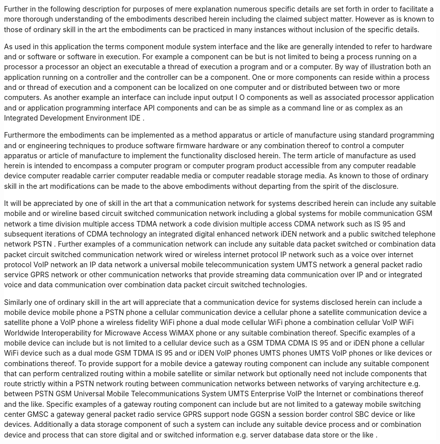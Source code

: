 Further in the following description for purposes of mere explanation numerous specific details are set forth in order to facilitate a more thorough understanding of the embodiments described herein including the claimed subject matter. However as is known to those of ordinary skill in the art the embodiments can be practiced in many instances without inclusion of the specific details.

As used in this application the terms component module system interface and the like are generally intended to refer to hardware and or software or software in execution. For example a component can be but is not limited to being a process running on a processor a processor an object an executable a thread of execution a program and or a computer. By way of illustration both an application running on a controller and the controller can be a component. One or more components can reside within a process and or thread of execution and a component can be localized on one computer and or distributed between two or more computers. As another example an interface can include input output I O components as well as associated processor application and or application programming interface API components and can be as simple as a command line or as complex as an Integrated Development Environment IDE .

Furthermore the embodiments can be implemented as a method apparatus or article of manufacture using standard programming and or engineering techniques to produce software firmware hardware or any combination thereof to control a computer apparatus or article of manufacture to implement the functionality disclosed herein. The term article of manufacture as used herein is intended to encompass a computer program or computer program product accessible from any computer readable device computer readable carrier computer readable media or computer readable storage media. As known to those of ordinary skill in the art modifications can be made to the above embodiments without departing from the spirit of the disclosure.

It will be appreciated by one of skill in the art that a communication network for systems described herein can include any suitable mobile and or wireline based circuit switched communication network including a global systems for mobile communication GSM network a time division multiple access TDMA network a code division multiple access CDMA network such as IS 95 and subsequent iterations of CDMA technology an integrated digital enhanced network iDEN network and a public switched telephone network PSTN . Further examples of a communication network can include any suitable data packet switched or combination data packet circuit switched communication network wired or wireless internet protocol IP network such as a voice over internet protocol VoIP network an IP data network a universal mobile telecommunication system UMTS network a general packet radio service GPRS network or other communication networks that provide streaming data communication over IP and or integrated voice and data communication over combination data packet circuit switched technologies.

Similarly one of ordinary skill in the art will appreciate that a communication device for systems disclosed herein can include a mobile device mobile phone a PSTN phone a cellular communication device a cellular phone a satellite communication device a satellite phone a VoIP phone a wireless fidelity WiFi phone a dual mode cellular WiFi phone a combination cellular VoIP WiFi Worldwide Interoperability for Microwave Access WiMAX phone or any suitable combination thereof. Specific examples of a mobile device can include but is not limited to a cellular device such as a GSM TDMA CDMA IS 95 and or iDEN phone a cellular WiFi device such as a dual mode GSM TDMA IS 95 and or iDEN VoIP phones UMTS phones UMTS VoIP phones or like devices or combinations thereof. To provide support for a mobile device a gateway routing component can include any suitable component that can perform centralized routing within a mobile satellite or similar network but optionally need not include components that route strictly within a PSTN network routing between communication networks between networks of varying architecture e.g. between PSTN GSM Universal Mobile Telecommunications System UMTS Enterprise VoIP the Internet or combinations thereof and the like. Specific examples of a gateway routing component can include but are not limited to a gateway mobile switching center GMSC a gateway general packet radio service GPRS support node GGSN a session border control SBC device or like devices. Additionally a data storage component of such a system can include any suitable device process and or combination device and process that can store digital and or switched information e.g. server database data store or the like .
